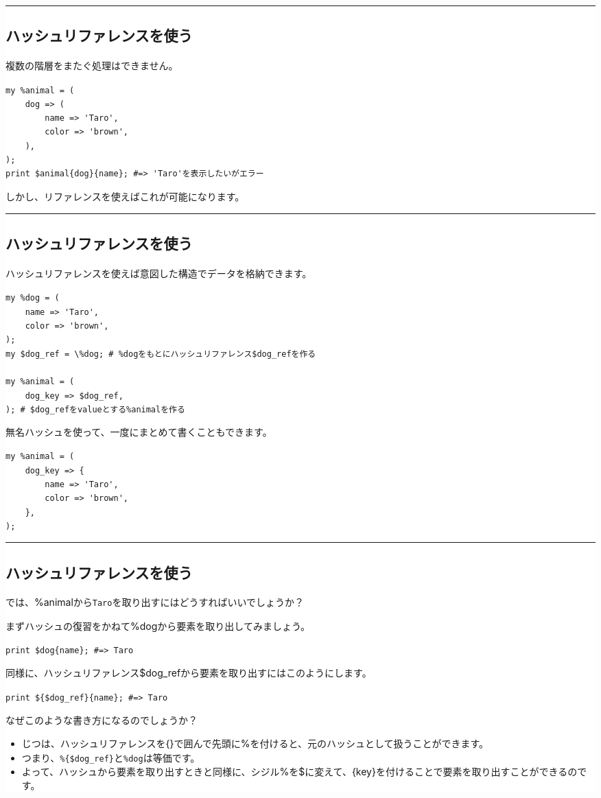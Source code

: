 ___
## ハッシュリファレンスを使う

複数の階層をまたぐ処理はできません。

    my %animal = (
        dog => (
            name => 'Taro',
            color => 'brown',
        ),
    );
    print $animal{dog}{name}; #=> 'Taro'を表示したいがエラー

しかし、リファレンスを使えばこれが可能になります。

___
## ハッシュリファレンスを使う
ハッシュリファレンスを使えば意図した構造でデータを格納できます。

    my %dog = (
        name => 'Taro',
        color => 'brown',
    );
    my $dog_ref = \%dog; # %dogをもとにハッシュリファレンス$dog_refを作る

    my %animal = (
        dog_key => $dog_ref,
    ); # $dog_refをvalueとする%animalを作る

無名ハッシュを使って、一度にまとめて書くこともできます。

    my %animal = (
        dog_key => {
            name => 'Taro',
            color => 'brown',
        },
    );

___
## ハッシュリファレンスを使う
では、%animalから`Taro`を取り出すにはどうすればいいでしょうか？

まずハッシュの復習をかねて%dogから要素を取り出してみましょう。

    print $dog{name}; #=> Taro

同様に、ハッシュリファレンス$dog_refから要素を取り出すにはこのようにします。

    print ${$dog_ref}{name}; #=> Taro

なぜこのような書き方になるのでしょうか？

- じつは、ハッシュリファレンスを{}で囲んで先頭に%を付けると、元のハッシュとして扱うことができます。
- つまり、`%{$dog_ref}`と`%dog`は等価です。
- よって、ハッシュから要素を取り出すときと同様に、シジル%を$に変えて、{key}を付けることで要素を取り出すことができるのです。
